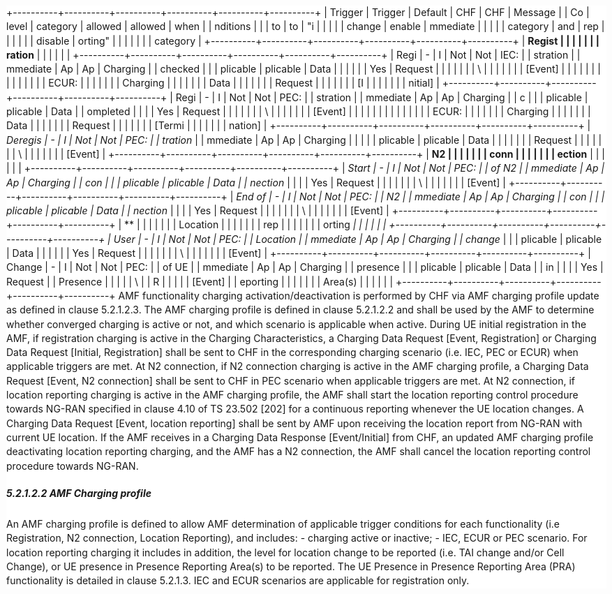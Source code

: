 +----------+----------+----------+----------+----------+----------+ | Trigger | Trigger | Default | CHF | CHF | Message | | Co | level | category | allowed | allowed | when | | nditions | | | to | to | \"i | | | | | change | enable | mmediate | | | | | category | and | rep | | | | | | disable | orting\" | | | | | | | category | +----------+----------+----------+----------+----------+----------+ | **Regist | | | | | | | ration** | | | | | | +----------+----------+----------+----------+----------+----------+ | Regi | - | I | Not | Not | IEC: | | stration | | mmediate | Ap | Ap | Charging | | checked | | | plicable | plicable | Data | | | | | | Yes | Request | | | | | | | \ | | | | | | | [Event] | | | | | | | | | | | | | | ECUR: | | | | | | | Charging | | | | | | | Data | | | | | | | Request | | | | | | | [I | | | | | | | nitial] | +----------+----------+----------+----------+----------+----------+ | Regi | - | I | Not | Not | PEC: | | stration | | mmediate | Ap | Ap | Charging | | c | | | plicable | plicable | Data | | ompleted | | | | Yes | Request | | | | | | | \ | | | | | | | [Event] | | | | | | | | | | | | | | ECUR: | | | | | | | Charging | | | | | | | Data | | | | | | | Request | | | | | | | [Termi | | | | | | | nation] | +----------+----------+----------+----------+----------+----------+ | _Deregis | - | I | Not | Not | PEC: | | tration_ | | mmediate | Ap | Ap | Charging | | | | | plicable | plicable | Data | | | | | | | Request | | | | | | | \ | | | | | | | [Event] | +----------+----------+----------+----------+----------+----------+ | **N2 | | | | | | | conn | | | | | | | ection** | | | | | | +----------+----------+----------+----------+----------+----------+ | _Start | - | I | Not | Not | PEC: | | of N2 | | mmediate | Ap | Ap | Charging | | con | | | plicable | plicable | Data | | nection_ | | | | Yes | Request | | | | | | | \ | | | | | | | [Event] | +----------+----------+----------+----------+----------+----------+ | _End of | - | I | Not | Not | PEC: | | N2 | | mmediate | Ap | Ap | Charging | | con | | | plicable | plicable | Data | | nection_ | | | | Yes | Request | | | | | | | \ | | | | | | | [Event] | +----------+----------+----------+----------+----------+----------+ | ** | | | | | | | Location | | | | | | | rep | | | | | | | orting __| | | | | | +----------+----------+----------+----------+----------+----------+ |_ User | - | I | Not | Not | PEC: | | Location | | mmediate | Ap | Ap | Charging | | change_ | | | plicable | plicable | Data | | | | | | Yes | Request | | | | | | | \ | | | | | | | [Event] | +----------+----------+----------+----------+----------+----------+ | Change | - | I | Not | Not | PEC: | | of UE | | mmediate | Ap | Ap | Charging | | presence | | | plicable | plicable | Data | | in | | | | Yes | Request | | Presence | | | | | \ | | R | | | | | [Event] | | eporting | | | | | | | Area(s) | | | | | | +----------+----------+----------+----------+----------+----------+
AMF functionality charging activation/deactivation is performed by CHF via AMF
charging profile update as defined in clause 5.2.1.2.3.
The AMF charging profile is defined in clause 5.2.1.2.2 and shall be used by
the AMF to determine whether converged charging is active or not, and which
scenario is applicable when active.
During UE initial registration in the AMF, if registration charging is active
in the Charging Characteristics, a Charging Data Request [Event, Registration]
or Charging Data Request [Initial, Registration] shall be sent to CHF in the
corresponding charging scenario (i.e. IEC, PEC or ECUR) when applicable
triggers are met. At N2 connection, if N2 connection charging is active in the
AMF charging profile, a Charging Data Request [Event, N2 connection] shall be
sent to CHF in PEC scenario when applicable triggers are met.
At N2 connection, if location reporting charging is active in the AMF charging
profile, the AMF shall start the location reporting control procedure towards
NG-RAN specified in clause 4.10 of TS 23.502 [202] for a continuous reporting
whenever the UE location changes. A Charging Data Request [Event, location
reporting] shall be sent by AMF upon receiving the location report from NG-RAN
with current UE location.
If the AMF receives in a Charging Data Response [Event/Initial] from CHF, an
updated AMF charging profile deactivating location reporting charging, and the
AMF has a N2 connection, the AMF shall cancel the location reporting control
procedure towards NG-RAN.
##### 5.2.1.2.2 AMF Charging profile
An AMF charging profile is defined to allow AMF determination of applicable
trigger conditions for each functionality (i.e Registration, N2 connection,
Location Reporting), and includes:
\- charging active or inactive;
\- IEC, ECUR or PEC scenario.
For location reporting charging it includes in addition, the level for
location change to be reported (i.e. TAI change and/or Cell Change), or UE
presence in Presence Reporting Area(s) to be reported. The UE Presence in
Presence Reporting Area (PRA) functionality is detailed in clause 5.2.1.3.
IEC and ECUR scenarios are applicable for registration only.